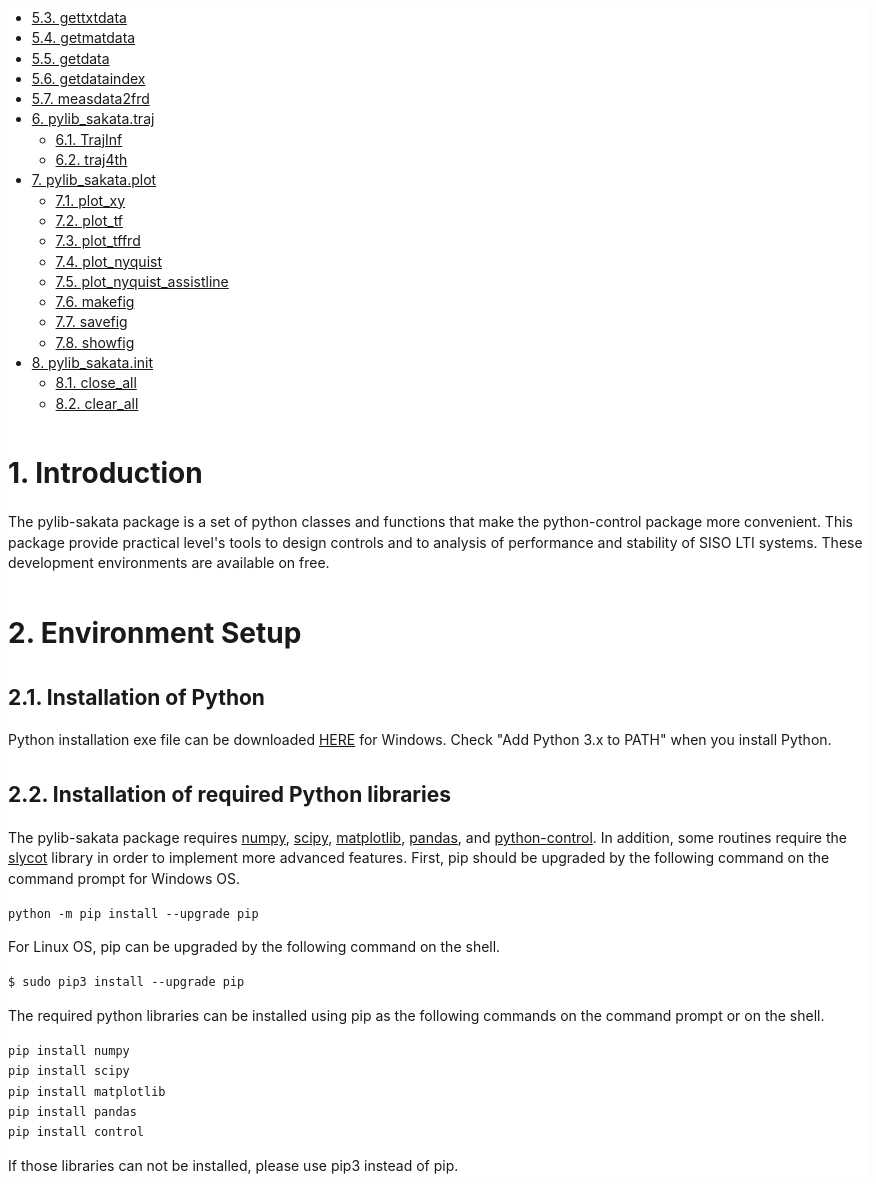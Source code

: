   - [5.3. gettxtdata](#53-gettxtdata)
  - [5.4. getmatdata](#54-getmatdata)
  - [5.5. getdata](#55-getdata)
  - [5.6. getdataindex](#56-getdataindex)
  - [5.7. measdata2frd](#57-measdata2frd)
- [6. pylib_sakata.traj](#6-pylib_sakatatraj)
  - [6.1. TrajInf](#61-trajinf)
  - [6.2. traj4th](#62-traj4th)
- [7. pylib_sakata.plot](#7-pylib_sakataplot)
  - [7.1. plot_xy](#71-plot_xy)
  - [7.2. plot_tf](#72-plot_tf)
  - [7.3. plot_tffrd](#73-plot_tffrd)
  - [7.4. plot_nyquist](#74-plot_nyquist)
  - [7.5. plot_nyquist_assistline](#75-plot_nyquist_assistline)
  - [7.6. makefig](#76-makefig)
  - [7.7. savefig](#77-savefig)
  - [7.8. showfig](#78-showfig)
- [8. pylib_sakata.init](#8-pylib_sakatainit)
  - [8.1. close_all](#81-close_all)
  - [8.2. clear_all](#82-clear_all)



# 1. Introduction

The pylib-sakata package is a set of python classes and functions that make the python-control package more convenient. This package provide practical level's tools to design controls and  to analysis of performance and stability of SISO LTI systems. These development environments are available on free.

# 2. Environment Setup

## 2.1. Installation of Python
Python installation exe file can be downloaded [HERE](https://www.python.org/downloads/) for Windows. Check "Add Python 3.x to PATH" when you install Python.

## 2.2. Installation  of required Python libraries

The pylib-sakata package requires [numpy](http://www.numpy.org), [scipy](http://www.scipy.org), [matplotlib](https://matplotlib.org), [pandas](https://pandas.pydata.org/), and [python-control](https://github.com/python-control/python-control). In addition, some routines require the [slycot](https://github.com/python-control/Slycot) library in order to implement more advanced features. 
First, pip should be upgraded by the following command on the command prompt for Windows OS.
```shell
python -m pip install --upgrade pip
```
For Linux OS, pip can be upgraded by the following command on the shell.
```shell
$ sudo pip3 install --upgrade pip
```
The required python libraries can be installed using pip as the following commands on the command prompt or on the shell.
```shell
pip install numpy
pip install scipy
pip install matplotlib
pip install pandas
pip install control
```
If those libraries can not be installed, please use pip3 instead of pip.

